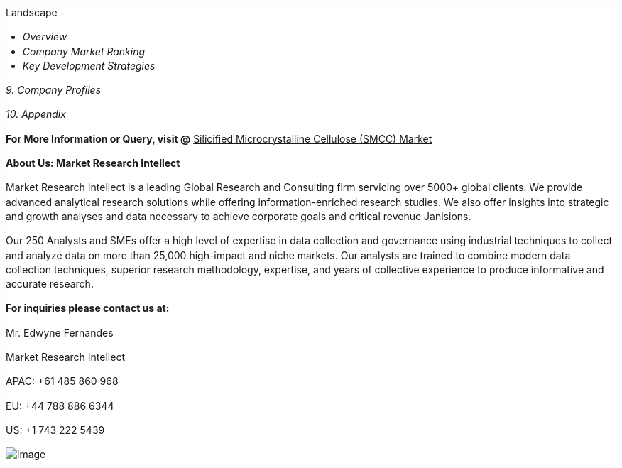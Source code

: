 Landscape</span></em></p><ul><li><em><span class="">Overview</span></em></li><li><em><span class="">Company Market Ranking</span></em></li><li><em><span class="">Key Development Strategies</span></em></li></ul><p><em><span class="font-[700]">9. Company Profiles</span></em></p><p><em><span class="font-[700]">10. Appendix</span></em></p><p><span class="font-[700]"><strong>For More Information or Query, visit&nbsp;@</strong>&nbsp;</span><span class="font-[700]"><a href="https://www.marketresearchintellect.com/product/global-silicified-microcrystalline-cellulose-smcc-market/?utm_source=Linkedin&utm_medium=863" target="_blank" data-tracking-control-name="article-ssr-frontend-pulse_little-text-block" data-tracking-will-navigate="" data-test-link="">Silicified Microcrystalline Cellulose (SMCC) Market</a></span></p><p><strong><span class="font-[700]">About Us: Market Research Intellect</span></strong></p><p><span class="">Market Research Intellect is a leading Global Research and Consulting firm servicing over 5000+ global clients. We provide advanced analytical research solutions while offering information-enriched research studies.&nbsp;</span>We also offer insights into strategic and growth analyses and data necessary to achieve corporate goals and critical revenue Janisions.</p><p><span class="">Our 250 Analysts and SMEs offer a high level of expertise in data collection and governance using industrial techniques to collect and analyze data on more than 25,000 high-impact and niche markets. Our analysts are trained to combine modern data collection techniques, superior research methodology, expertise, and years of collective experience to produce informative and accurate research.</span></p><p><strong>For inquiries please contact us at:</strong></p><p>Mr. Edwyne Fernandes</p><p>Market Research Intellect</p><p>APAC: +61 485 860 968</p><p>EU: +44 788 886 6344</p><p>US: +1 743 222 5439</p>
![image](https://github.com/user-attachments/assets/36370f48-b6b7-4113-ac47-7539855b6bd5)
